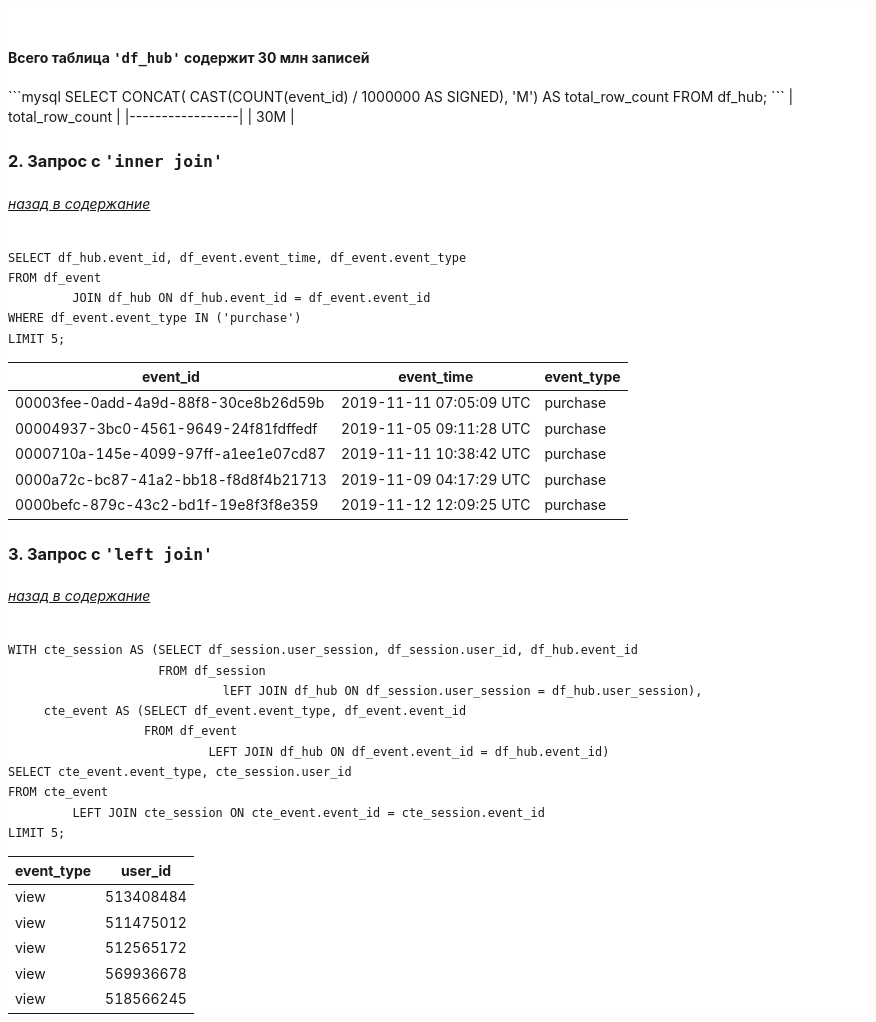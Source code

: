 <br>

<h4>Всего таблица <tt>'df_hub'</tt> содержит 30 млн записей</h4>
```mysql
SELECT CONCAT(
               CAST(COUNT(event_id) / 1000000 AS SIGNED),
               'M') AS total_row_count
FROM df_hub;
```
| total_row_count |
|-----------------|
| 30M             |

<h3><A name="inner_join">2. Запрос с <tt>'inner join'</tt></A></h3>
<h6><A href="#содержание">назад в содержание</A></h6>

```mysql
SELECT df_hub.event_id, df_event.event_time, df_event.event_type
FROM df_event
         JOIN df_hub ON df_hub.event_id = df_event.event_id
WHERE df_event.event_type IN ('purchase')
LIMIT 5;
```

| event_id                             | event_time              | event_type |
|--------------------------------------|-------------------------|------------|
| 00003fee-0add-4a9d-88f8-30ce8b26d59b | 2019-11-11 07:05:09 UTC | purchase   |
| 00004937-3bc0-4561-9649-24f81fdffedf | 2019-11-05 09:11:28 UTC | purchase   |
| 0000710a-145e-4099-97ff-a1ee1e07cd87 | 2019-11-11 10:38:42 UTC | purchase   |
| 0000a72c-bc87-41a2-bb18-f8d8f4b21713 | 2019-11-09 04:17:29 UTC | purchase   |
| 0000befc-879c-43c2-bd1f-19e8f3f8e359 | 2019-11-12 12:09:25 UTC | purchase   |

<h3><A name="left_join">3. Запрос с <tt>'left join'</tt></A></h3>
<h6><A href="#содержание">назад в содержание</A></h6>

```mysql
WITH cte_session AS (SELECT df_session.user_session, df_session.user_id, df_hub.event_id
                     FROM df_session
                              lEFT JOIN df_hub ON df_session.user_session = df_hub.user_session),
     cte_event AS (SELECT df_event.event_type, df_event.event_id
                   FROM df_event
                            LEFT JOIN df_hub ON df_event.event_id = df_hub.event_id)
SELECT cte_event.event_type, cte_session.user_id
FROM cte_event
         LEFT JOIN cte_session ON cte_event.event_id = cte_session.event_id
LIMIT 5;
```
| event_type | user_id   |
|------------|-----------|
| view       | 513408484 |
| view       | 511475012 |
| view       | 512565172 |
| view       | 569936678 |
| view       | 518566245 |
